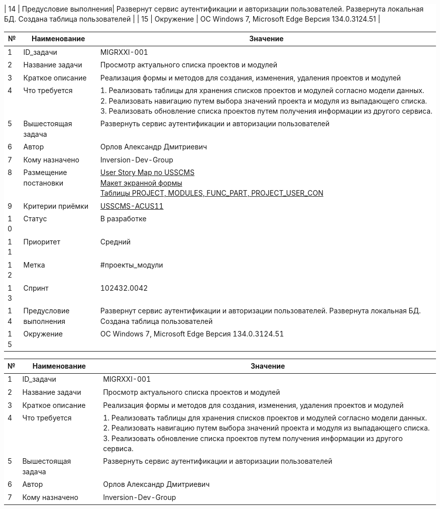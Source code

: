 | 14  | Предусловие выполнения| Развернут сервис аутентификации и авторизации пользователей. Развернута локальная БД. Создана таблица пользователей                                    |
| 15  | Окружение             | OC Windows 7, Microsoft Edge Версия 134.0.3124.51                                                                                                      |

|№    | Наименование          | Значение                                                                                                                                               |
|-----| --------------------- | ------------------------------------------------------------------------------------------------------------------------------------------------------ |
| 1   | ID_задачи             | MIGRXXI-001                                                                                                                                            |
| 2   | Название задачи       | Просмотр актуального списка проектов и модулей                                                                                                         |
| 3   | Краткое описание      | Реализация формы и методов для создания, изменения, удаления проектов и модулей                                                                        |
| 4   | Что требуется         | 1. Реализовать таблицы для хранения списков проектов и модулей согласно модели данных.<br/> 2. Реализовать навигацию путем выбора значений проекта и модуля из выпадающего списка.<br/>3. Реализовать обновление списка проектов путем получения информации из другого сервиса.                                                                                                                                                                               |
| 5   | Вышестоящая задача    | Развернуть сервис аутентификации и авторизации пользователей                                                                                           |
| 6   | Автор                 | Орлов Александр Дмитриевич                                                                                                                             |
| 7   | Кому назначено        | Inversion-Dev-Group                                                                                                                                    |
| 8   | Размещение постановки | [User Story Map по USSCMS](../requirements.md#usscms-user-story)<br/>[Макет экранной формы](../uiux.md#wf4)<br/>[Таблицы PROJECT, MODULES, FUNC_PART, PROJECT_USER_CON](../ac/AC.md#us01)                                                                                                                                                                               |
| 9   | Критерии приёмки      | [USSCMS-ACUS11](../ac/AC.md#usscms-acus11) |
| 10  | Статус                | В разработке                                                                                                                                           |
| 11  | Приоритет             | Средний                                                                                                                                                |
| 12  | Метка                 | #проекты_модули                                                                                                                                        |
| 13  | Спринт                | 102432.0042                                                                                                                                            |
| 14  | Предусловие выполнения| Развернут сервис аутентификации и авторизации пользователей. Развернута локальная БД. Создана таблица пользователей                                    |
| 15  | Окружение             | OC Windows 7, Microsoft Edge Версия 134.0.3124.51                                                                                                      |

|№    | Наименование          | Значение                                                                                                                                               |
|-----| --------------------- | ------------------------------------------------------------------------------------------------------------------------------------------------------ |
| 1   | ID_задачи             | MIGRXXI-001                                                                                                                                            |
| 2   | Название задачи       | Просмотр актуального списка проектов и модулей                                                                                                         |
| 3   | Краткое описание      | Реализация формы и методов для создания, изменения, удаления проектов и модулей                                                                        |
| 4   | Что требуется         | 1. Реализовать таблицы для хранения списков проектов и модулей согласно модели данных.<br/> 2. Реализовать навигацию путем выбора значений проекта и модуля из выпадающего списка.<br/>3. Реализовать обновление списка проектов путем получения информации из другого сервиса.                                                                                                                                                                               |
| 5   | Вышестоящая задача    | Развернуть сервис аутентификации и авторизации пользователей                                                                                           |
| 6   | Автор                 | Орлов Александр Дмитриевич                                                                                                                             |
| 7   | Кому назначено        | Inversion-Dev-Group                                                                                                                                    |